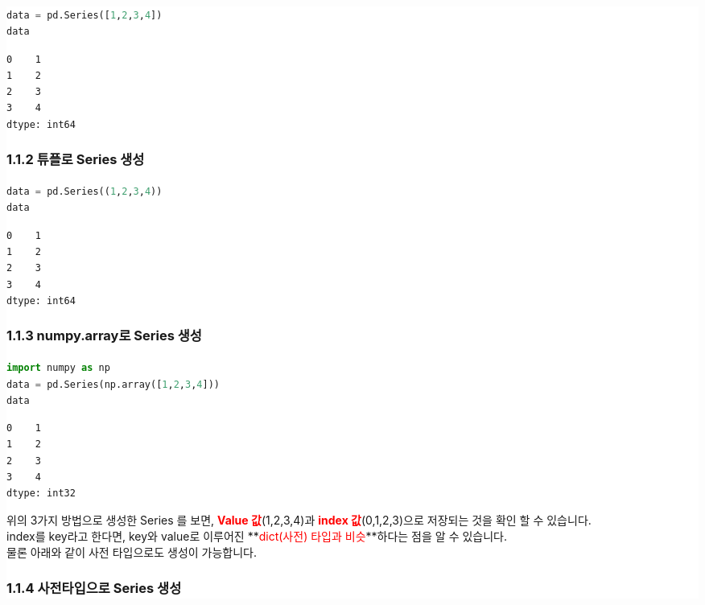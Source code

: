 
```python
data = pd.Series([1,2,3,4])
data
```




    0    1
    1    2
    2    3
    3    4
    dtype: int64



### 1.1.2 튜플로 Series 생성


```python
data = pd.Series((1,2,3,4))
data
```




    0    1
    1    2
    2    3
    3    4
    dtype: int64



### 1.1.3 numpy.array로 Series 생성


```python
import numpy as np
data = pd.Series(np.array([1,2,3,4]))
data
```




    0    1
    1    2
    2    3
    3    4
    dtype: int32



위의 3가지 방법으로 생성한 Series 를 보면, **<span style = "color:red">Value 값</span>**(1,2,3,4)과 **<span style = "color:red">index 값</span>**(0,1,2,3)으로 저장되는 것을 확인 할 수 있습니다.  
index를 key라고 한다면, key와 value로 이루어진 **<span style = "color:red">dict(사전) 타입과 비슷</span>**하다는 점을 알 수 있습니다.  
물론 아래와 같이 사전 타입으로도 생성이 가능합니다.

### 1.1.4 사전타입으로 Series 생성
